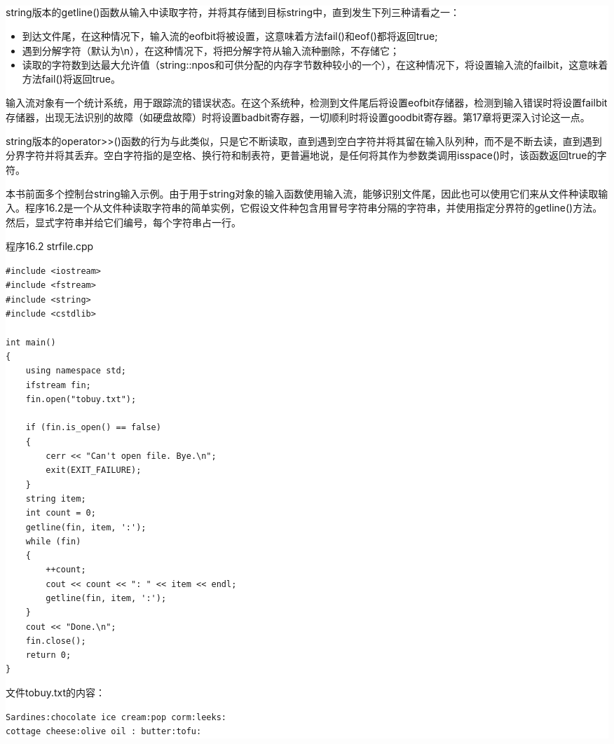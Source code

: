 string版本的getline()函数从输入中读取字符，并将其存储到目标string中，直到发生下列三种请看之一：

- 到达文件尾，在这种情况下，输入流的eofbit将被设置，这意味着方法fail()和eof()都将返回true;
- 遇到分解字符（默认为\n），在这种情况下，将把分解字符从输入流种删除，不存储它；
- 读取的字符数到达最大允许值（string::npos和可供分配的内存字节数种较小的一个），在这种情况下，将设置输入流的failbit，这意味着方法fail()将返回true。

输入流对象有一个统计系统，用于跟踪流的错误状态。在这个系统种，检测到文件尾后将设置eofbit存储器，检测到输入错误时将设置failbit存储器，出现无法识别的故障（如硬盘故障）时将设置badbit寄存器，一切顺利时将设置goodbit寄存器。第17章将更深入讨论这一点。

string版本的operator>>()函数的行为与此类似，只是它不断读取，直到遇到空白字符并将其留在输入队列种，而不是不断去读，直到遇到分界字符并将其丢弃。空白字符指的是空格、换行符和制表符，更普遍地说，是任何将其作为参数类调用isspace()时，该函数返回true的字符。

本书前面多个控制台string输入示例。由于用于string对象的输入函数使用输入流，能够识别文件尾，因此也可以使用它们来从文件种读取输入。程序16.2是一个从文件种读取字符串的简单实例，它假设文件种包含用冒号字符串分隔的字符串，并使用指定分界符的getline()方法。然后，显式字符串并给它们编号，每个字符串占一行。

程序16.2 strfile.cpp

```
#include <iostream>
#include <fstream>
#include <string>
#include <cstdlib>

int main()
{
    using namespace std;
    ifstream fin;
    fin.open("tobuy.txt");

    if (fin.is_open() == false)
    {
        cerr << "Can't open file. Bye.\n";
        exit(EXIT_FAILURE);
    }
    string item;
    int count = 0;
    getline(fin, item, ':');
    while (fin)
    {
        ++count;
        cout << count << ": " << item << endl;
        getline(fin, item, ':');
    }
    cout << "Done.\n";
    fin.close();
    return 0;
}
```

文件tobuy.txt的内容：

```
Sardines:chocolate ice cream:pop corm:leeks:
cottage cheese:olive oil : butter:tofu:
```
